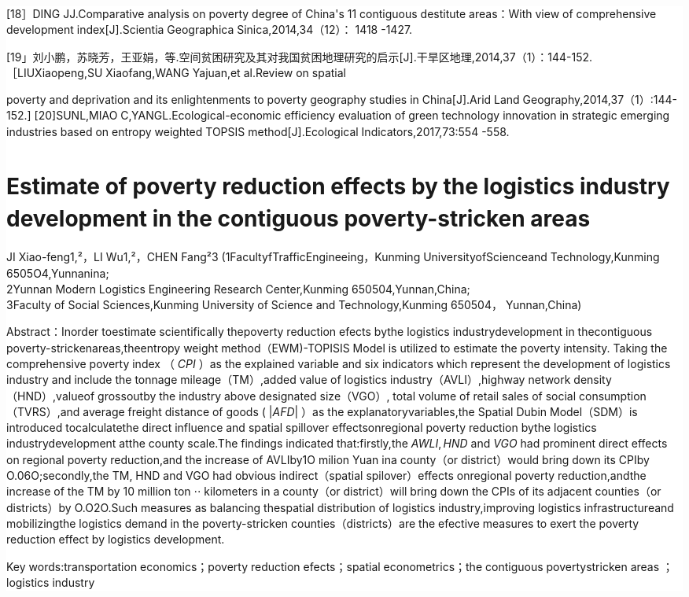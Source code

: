 [18］DING JJ.Comparative analysis on poverty degree of China's 11 contiguous destitute areas：With view of comprehensive development index[J].Scientia Geographica Sinica,2014,34（12）： 1418 -1427.

[19」刘小鹏，苏晓芳，王亚娟，等.空间贫困研究及其对我国贫困地理研究的启示[J].干旱区地理,2014,37（1）：144-152.［LIUXiaopeng,SU Xiaofang,WANG Yajuan,et al.Review on spatial

poverty and deprivation and its enlightenments to poverty geography studies in China[J].Arid Land Geography,2014,37（1）:144- 152.] [20]SUNL,MIAO C,YANGL.Ecological-economic efficiency evaluation of green technology innovation in strategic emerging industries based on entropy weighted TOPSIS method[J].Ecological Indicators,2017,73:554 -558.

# Estimate of poverty reduction effects by the logistics industry development in the contiguous poverty-stricken areas

JI Xiao-feng1,²，LI Wu1,²，CHEN Fang²3 (1FacultyfTrafficEngineeing，Kunming UniversityofScienceand Technology,Kunming 6505O4,Yunnanina;   
2Yunnan Modern Logistics Engineering Research Center,Kunming 650504,Yunnan,China;   
3Faculty of Social Sciences,Kunming University of Science and Technology,Kunming 650504， Yunnan,China)

Abstract：Inorder toestimate scientifically thepoverty reduction efects bythe logistics industrydevelopment in thecontiguous poverty-strickenareas,theentropy weight method（EWM)-TOPISIS Model is utilized to estimate the poverty intensity. Taking the comprehensive poverty index （ $C P I$ ）as the explained variable and six indicators which represent the development of logistics industry and include the tonnage mileage（TM）,added value of logistics industry（AVLI）,highway network density（HND）,valueof grossoutby the industry above designated size（VGO）, total volume of retail sales of social consumption（TVRS）,and average freight distance of goods ( $| A F D |$ ）as the explanatoryvariables,the Spatial Dubin Model（SDM）is introduced tocalculatethe direct influence and spatial spillover effectsonregional poverty reduction bythe logistics industrydevelopment atthe county scale.The findings indicated that:firstly,the $A W L I , H N D$ and $V G O$ had prominent direct effects on regional poverty reduction,and the increase of AVLIby1O milion Yuan ina county（or district）would bring down its CPIby O.06O;secondly,the TM, HND and VGO had obvious indirect（spatial spilover）effects onregional poverty reduction,andthe increase of the TM by 10 million ton $\cdot \cdot$ kilometers in a county（or district）will bring down the CPIs of its adjacent counties（or districts）by O.O2O.Such measures as balancing thespatial distribution of logistics industry,improving logistics infrastructureand mobilizingthe logistics demand in the poverty-stricken counties（districts）are the efective measures to exert the poverty reduction effect by logistics development.

Key words:transportation economics；poverty reduction efects；spatial econometrics；the contiguous povertystricken areas ； logistics industry
